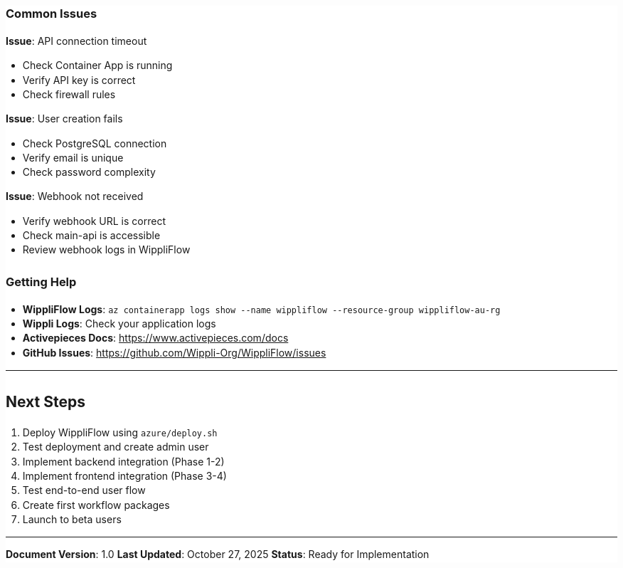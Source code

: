 ### Common Issues

**Issue**: API connection timeout
- Check Container App is running
- Verify API key is correct
- Check firewall rules

**Issue**: User creation fails
- Check PostgreSQL connection
- Verify email is unique
- Check password complexity

**Issue**: Webhook not received
- Verify webhook URL is correct
- Check main-api is accessible
- Review webhook logs in WippliFlow

### Getting Help

- **WippliFlow Logs**: `az containerapp logs show --name wippliflow --resource-group wippliflow-au-rg`
- **Wippli Logs**: Check your application logs
- **Activepieces Docs**: https://www.activepieces.com/docs
- **GitHub Issues**: https://github.com/Wippli-Org/WippliFlow/issues

---

## Next Steps

1. Deploy WippliFlow using `azure/deploy.sh`
2. Test deployment and create admin user
3. Implement backend integration (Phase 1-2)
4. Implement frontend integration (Phase 3-4)
5. Test end-to-end user flow
6. Create first workflow packages
7. Launch to beta users

---

**Document Version**: 1.0
**Last Updated**: October 27, 2025
**Status**: Ready for Implementation
